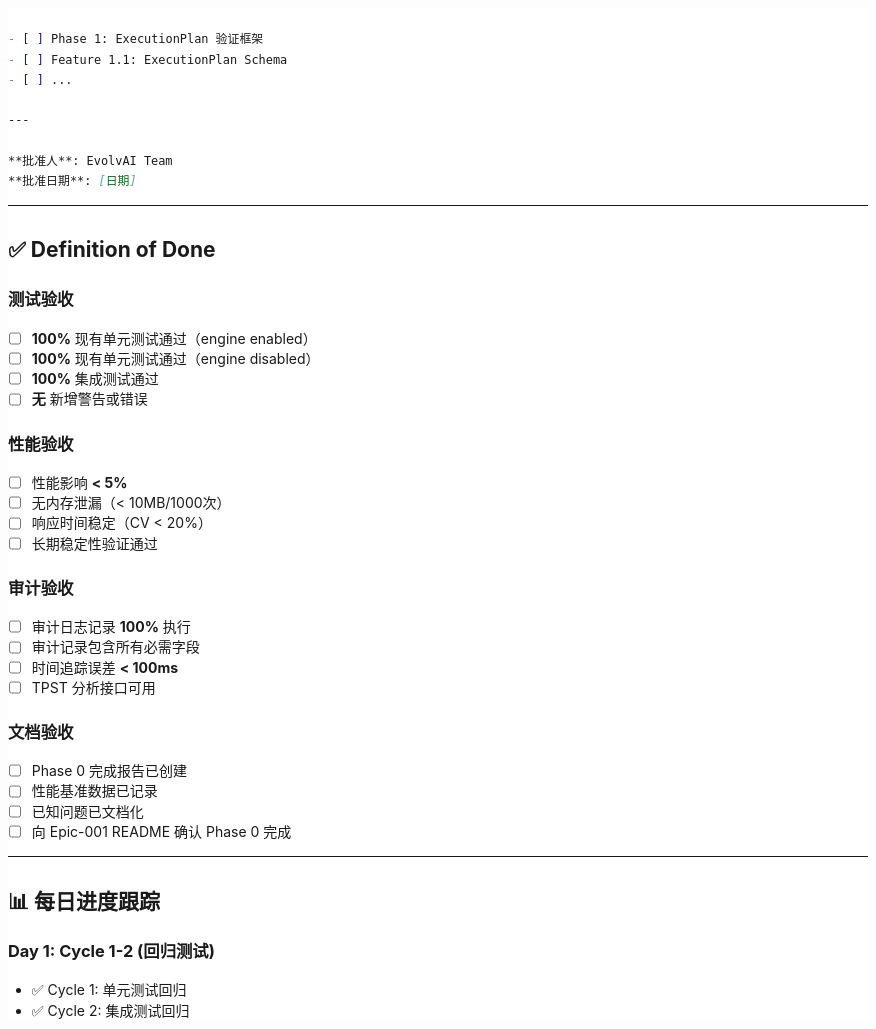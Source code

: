 ```markdown

- [ ] Phase 1: ExecutionPlan 验证框架
- [ ] Feature 1.1: ExecutionPlan Schema
- [ ] ...

---

**批准人**: EvolvAI Team
**批准日期**: [日期]
```

---

## ✅ Definition of Done

### 测试验收

- [ ] **100%** 现有单元测试通过（engine enabled）
- [ ] **100%** 现有单元测试通过（engine disabled）
- [ ] **100%** 集成测试通过
- [ ] **无** 新增警告或错误

### 性能验收

- [ ] 性能影响 **< 5%**
- [ ] 无内存泄漏（< 10MB/1000次）
- [ ] 响应时间稳定（CV < 20%）
- [ ] 长期稳定性验证通过

### 审计验收

- [ ] 审计日志记录 **100%** 执行
- [ ] 审计记录包含所有必需字段
- [ ] 时间追踪误差 **< 100ms**
- [ ] TPST 分析接口可用

### 文档验收

- [ ] Phase 0 完成报告已创建
- [ ] 性能基准数据已记录
- [ ] 已知问题已文档化
- [ ] 向 Epic-001 README 确认 Phase 0 完成

---

## 📊 每日进度跟踪

### Day 1: Cycle 1-2 (回归测试)
- ✅ Cycle 1: 单元测试回归
- ✅ Cycle 2: 集成测试回归
